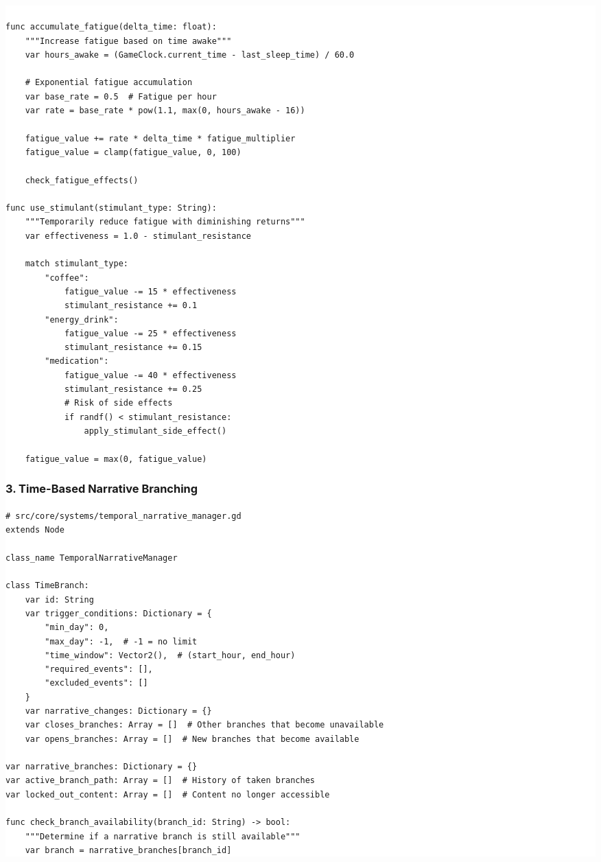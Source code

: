 ```gdscript

func accumulate_fatigue(delta_time: float):
    """Increase fatigue based on time awake"""
    var hours_awake = (GameClock.current_time - last_sleep_time) / 60.0
    
    # Exponential fatigue accumulation
    var base_rate = 0.5  # Fatigue per hour
    var rate = base_rate * pow(1.1, max(0, hours_awake - 16))
    
    fatigue_value += rate * delta_time * fatigue_multiplier
    fatigue_value = clamp(fatigue_value, 0, 100)
    
    check_fatigue_effects()

func use_stimulant(stimulant_type: String):
    """Temporarily reduce fatigue with diminishing returns"""
    var effectiveness = 1.0 - stimulant_resistance
    
    match stimulant_type:
        "coffee":
            fatigue_value -= 15 * effectiveness
            stimulant_resistance += 0.1
        "energy_drink":
            fatigue_value -= 25 * effectiveness
            stimulant_resistance += 0.15
        "medication":
            fatigue_value -= 40 * effectiveness
            stimulant_resistance += 0.25
            # Risk of side effects
            if randf() < stimulant_resistance:
                apply_stimulant_side_effect()
    
    fatigue_value = max(0, fatigue_value)
```

### 3. Time-Based Narrative Branching

```gdscript
# src/core/systems/temporal_narrative_manager.gd
extends Node

class_name TemporalNarrativeManager

class TimeBranch:
    var id: String
    var trigger_conditions: Dictionary = {
        "min_day": 0,
        "max_day": -1,  # -1 = no limit
        "time_window": Vector2(),  # (start_hour, end_hour)
        "required_events": [],
        "excluded_events": []
    }
    var narrative_changes: Dictionary = {}
    var closes_branches: Array = []  # Other branches that become unavailable
    var opens_branches: Array = []  # New branches that become available

var narrative_branches: Dictionary = {}
var active_branch_path: Array = []  # History of taken branches
var locked_out_content: Array = []  # Content no longer accessible

func check_branch_availability(branch_id: String) -> bool:
    """Determine if a narrative branch is still available"""
    var branch = narrative_branches[branch_id]
```